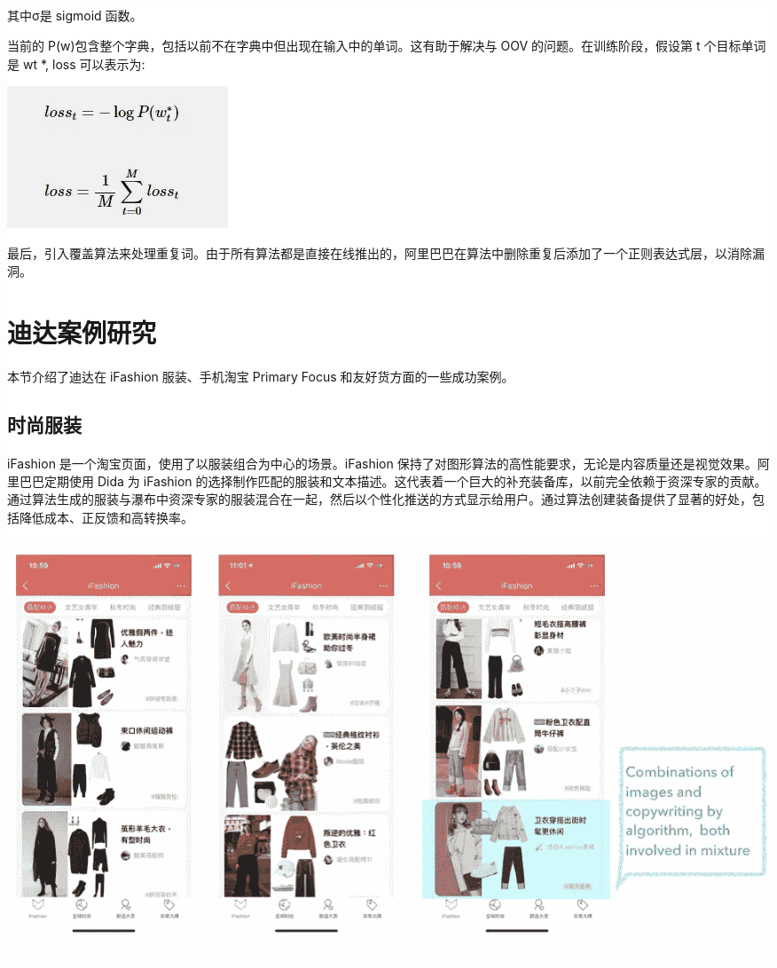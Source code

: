 其中σ是 sigmoid 函数。

当前的 P(w)包含整个字典，包括以前不在字典中但出现在输入中的单词。这有助于解决与 OOV 的问题。在训练阶段，假设第 t 个目标单词是 wt *, loss 可以表示为:

![](img/b6c673c8eb9a1037f51092ba6837ad3f.png)

最后，引入覆盖算法来处理重复词。由于所有算法都是直接在线推出的，阿里巴巴在算法中删除重复后添加了一个正则表达式层，以消除漏洞。

# 迪达案例研究

本节介绍了迪达在 iFashion 服装、手机淘宝 Primary Focus 和友好货方面的一些成功案例。

## 时尚服装

iFashion 是一个淘宝页面，使用了以服装组合为中心的场景。iFashion 保持了对图形算法的高性能要求，无论是内容质量还是视觉效果。阿里巴巴定期使用 Dida 为 iFashion 的选择制作匹配的服装和文本描述。这代表着一个巨大的补充装备库，以前完全依赖于资深专家的贡献。通过算法生成的服装与瀑布中资深专家的服装混合在一起，然后以个性化推送的方式显示给用户。通过算法创建装备提供了显著的好处，包括降低成本、正反馈和高转换率。

![](img/32d3c4580996ff924248d573ba2534b4.png)
